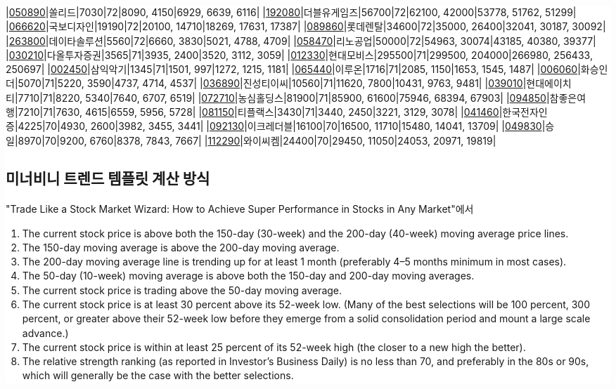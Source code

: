 |[050890](https://finance.daum.net/quotes/A050890)|쏠리드|7030|72|8090, 4150|6929, 6639, 6116|
|[192080](https://finance.daum.net/quotes/A192080)|더블유게임즈|56700|72|62100, 42000|53778, 51762, 51299|
|[066620](https://finance.daum.net/quotes/A066620)|국보디자인|19190|72|20100, 14710|18269, 17631, 17387|
|[089860](https://finance.daum.net/quotes/A089860)|롯데렌탈|34600|72|35000, 26400|32041, 30187, 30092|
|[263800](https://finance.daum.net/quotes/A263800)|데이타솔루션|5560|72|6660, 3830|5021, 4788, 4709|
|[058470](https://finance.daum.net/quotes/A058470)|리노공업|50000|72|54963, 30074|43185, 40380, 39377|
|[030210](https://finance.daum.net/quotes/A030210)|다올투자증권|3565|71|3935, 2400|3520, 3112, 3059|
|[012330](https://finance.daum.net/quotes/A012330)|현대모비스|295500|71|299500, 204000|266980, 256433, 250697|
|[002450](https://finance.daum.net/quotes/A002450)|삼익악기|1345|71|1501, 997|1272, 1215, 1181|
|[065440](https://finance.daum.net/quotes/A065440)|이루온|1716|71|2085, 1150|1653, 1545, 1487|
|[006060](https://finance.daum.net/quotes/A006060)|화승인더|5070|71|5220, 3590|4737, 4714, 4537|
|[036890](https://finance.daum.net/quotes/A036890)|진성티이씨|10560|71|11620, 7800|10431, 9763, 9481|
|[039010](https://finance.daum.net/quotes/A039010)|현대에이치티|7710|71|8220, 5340|7640, 6707, 6519|
|[072710](https://finance.daum.net/quotes/A072710)|농심홀딩스|81900|71|85900, 61600|75946, 68394, 67903|
|[094850](https://finance.daum.net/quotes/A094850)|참좋은여행|7210|71|7630, 4615|6559, 5956, 5728|
|[081150](https://finance.daum.net/quotes/A081150)|티플랙스|3430|71|3440, 2450|3221, 3129, 3078|
|[041460](https://finance.daum.net/quotes/A041460)|한국전자인증|4225|70|4930, 2600|3982, 3455, 3441|
|[092130](https://finance.daum.net/quotes/A092130)|이크레더블|16100|70|16500, 11710|15480, 14041, 13709|
|[049830](https://finance.daum.net/quotes/A049830)|승일|8970|70|9200, 6760|8378, 7843, 7667|
|[112290](https://finance.daum.net/quotes/A112290)|와이씨켐|24400|70|29450, 11050|24053, 20971, 19819|

## 미너비니 트렌드 템플릿 계산 방식

"Trade Like a Stock Market Wizard: How to Achieve Super Performance in Stocks in Any Market"에서

 1. The current stock price is above both the 150-day (30-week) and the 200-day (40-week) moving average price lines.
 1. The 150-day moving average is above the 200-day moving average.
 1. The 200-day moving average line is trending up for at least 1 month (preferably 4–5 months minimum in most cases).
 1. The 50-day (10-week) moving average is above both the 150-day and 200-day moving averages.
 1. The current stock price is trading above the 50-day moving average.
 1. The current stock price is at least 30 percent above its 52-week low. (Many of the best selections will be 100 percent, 300 percent, or greater above their 52-week low before they emerge from a solid consolidation period and mount a large scale advance.)
 1. The current stock price is within at least 25 percent of its 52-week high (the closer to a new high the better).
 1. The relative strength ranking (as reported in Investor’s Business Daily) is no less than 70, and preferably in the 80s or 90s, which will generally be the case with the better selections.
